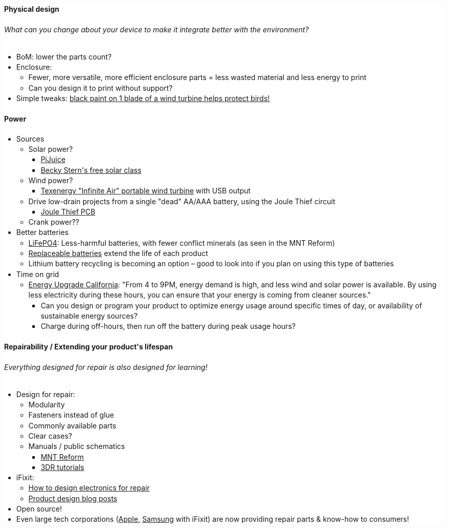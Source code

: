 #### Physical design
###### What can you change about your device to make it integrate better with the environment?
* BoM: lower the parts count?
* Enclosure:
    * Fewer, more versatile, more efficient enclosure parts = less wasted material and less energy to print
    * Can you design it to print without support?
* Simple tweaks: [black paint on 1 blade of a wind turbine helps protect birds!](https://arstechnica.com/science/2020/08/black-paint-on-wind-turbines-helps-prevent-bird-massacres)

#### Power
* Sources
    * Solar power?
        * [PiJuice](https://www.pishop.us/search.php?search_query=pijuice&section=product)
        * [Becky Stern's free solar class](https://www.instructables.com/Solar-Class)
    * Wind power?
        * [Texenergy "Infinite Air" portable wind turbine](https://www.ostsome.com/products/texenergy-inifnite-air-portable-wind-turbine) with USB output
    * Drive low-drain projects from a single "dead" AA/AAA battery, using the Joule Thief circuit
        * [Joule Thief PCB](https://www.hackster.io/glowascii/joule-thief-pcb-651d67)
    * Crank power??
* Better batteries
    * [LiFePO4](https://en.wikipedia.org/wiki/Lithium_iron_phosphate_battery#Advantages_and_disadvantages): Less-harmful batteries, with fewer conflict minerals (as seen in the MNT Reform)
    * [Replaceable batteries](https://www.ifixit.com/Right-to-Repair/Repairable-Products) extend the life of each product
    * Lithium battery recycling is becoming an option – good to look into if you plan on using this type of batteries
* Time on grid
    * [Energy Upgrade California](https://energyupgradeca.org/time-of-use): "From 4 to 9PM, energy demand is high, and less wind and solar power is available. By using less electricity during these hours, you can ensure that your energy is coming from cleaner sources."
        * Can you design or program your product to optimize energy usage around specific times of day, or availability of sustainable energy sources?
        * Charge during off-hours, then run off the battery during peak usage hours?

#### Repairability / Extending your product's lifespan
###### Everything designed for repair is also designed for learning!
* Design for repair:
    * Modularity
    * Fasteners instead of glue
    * Commonly available parts
    * Clear cases?
    * Manuals / public schematics
        * [MNT Reform](https://mntre.com/reform2/handbook/schematics.html)
        * [3DR tutorials](https://www.hackster.io/3dr)
* iFixit:
    * [How to design electronics for repair](https://www.ifixit.com/News/3950/what-tech-manufacturers-have-wrong-how-to-design-electronics-for-repair)
    * [Product design blog posts](https://www.ifixit.com/News/category/product-design)
* Open source!
* Even large tech corporations ([Apple](https://www.apple.com/newsroom/2021/11/apple-announces-self-service-repair), [Samsung](https://news.samsung.com/us/samsung-self-repair-program-ifixit-customer-first-care-experience) with iFixit) are now providing repair parts & know-how to consumers!
